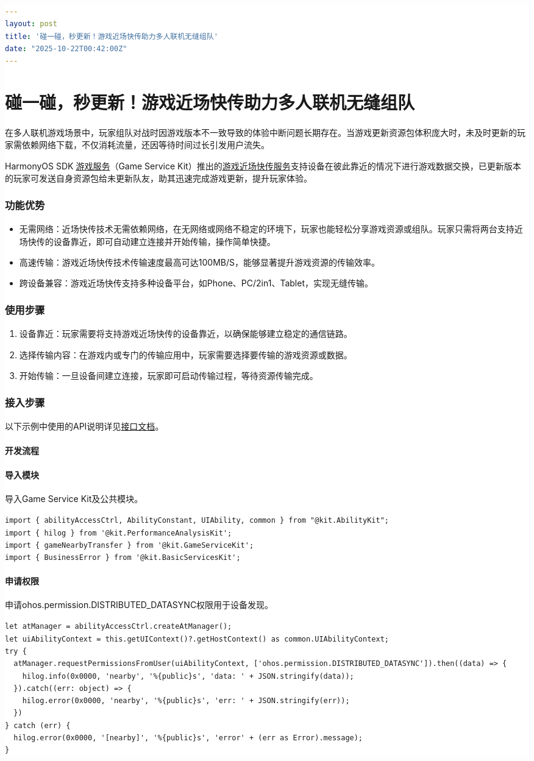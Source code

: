 ```yaml
---
layout: post
title: '碰一碰，秒更新！游戏近场快传助力多人联机无缝组队'
date: "2025-10-22T00:42:00Z"
---
```

碰一碰，秒更新！游戏近场快传助力多人联机无缝组队
========================

在多人联机游戏场景中，玩家组队对战时因游戏版本不一致导致的体验中断问题长期存在。当游戏更新资源包体积庞大时，未及时更新的玩家需依赖网络下载，不仅消耗流量，还因等待时间过长引发用户流失。

HarmonyOS SDK [游戏服务](https://developer.huawei.com/consumer/cn/sdk/game-service-kit/?ha_source=hms1 "游戏服务")（Game Service Kit）推出的[游戏近场快传服务](https://developer.huawei.com/consumer/cn/doc/harmonyos-guides/gameservice-nearbytransfer-introduction?ha_source=hms1 "游戏近场快传服务")支持设备在彼此靠近的情况下进行游戏数据交换，已更新版本的玩家可发送自身资源包给未更新队友，助其迅速完成游戏更新，提升玩家体验。

### 功能优势

*   无需网络：近场快传技术无需依赖网络，在无网络或网络不稳定的环境下，玩家也能轻松分享游戏资源或组队。玩家只需将两台支持近场快传的设备靠近，即可自动建立连接并开始传输，操作简单快捷。
    
*   高速传输：游戏近场快传技术传输速度最高可达100MB/S，能够显著提升游戏资源的传输效率。
    
*   跨设备兼容：游戏近场快传支持多种设备平台，如Phone、PC/2in1、Tablet，实现无缝传输。
    

### 使用步骤

1.  设备靠近：玩家需要将支持游戏近场快传的设备靠近，以确保能够建立稳定的通信链路。
    
2.  选择传输内容：在游戏内或专门的传输应用中，玩家需要选择要传输的游戏资源或数据。
    
3.  开始传输：一旦设备间建立连接，玩家即可启动传输过程，等待资源传输完成。
    

### 接入步骤

以下示例中使用的API说明详见[接口文档](https://developer.huawei.com/consumer/cn/doc/harmonyos-references/gameservice-nearbytransfer?ha_source=hms1 "接口文档")。

#### 开发流程

#### 导入模块

导入Game Service Kit及公共模块。

    import { abilityAccessCtrl, AbilityConstant, UIAbility, common } from "@kit.AbilityKit";
    import { hilog } from '@kit.PerformanceAnalysisKit';
    import { gameNearbyTransfer } from '@kit.GameServiceKit';
    import { BusinessError } from '@kit.BasicServicesKit';
    

#### 申请权限

申请ohos.permission.DISTRIBUTED\_DATASYNC权限用于设备发现。

    let atManager = abilityAccessCtrl.createAtManager();
    let uiAbilityContext = this.getUIContext()?.getHostContext() as common.UIAbilityContext;
    try {
      atManager.requestPermissionsFromUser(uiAbilityContext, ['ohos.permission.DISTRIBUTED_DATASYNC']).then((data) => {
        hilog.info(0x0000, 'nearby', '%{public}s', 'data: ' + JSON.stringify(data));
      }).catch((err: object) => {
        hilog.error(0x0000, 'nearby', '%{public}s', 'err: ' + JSON.stringify(err));
      })
    } catch (err) {
      hilog.error(0x0000, '[nearby]', '%{public}s', 'error' + (err as Error).message);
    }
    